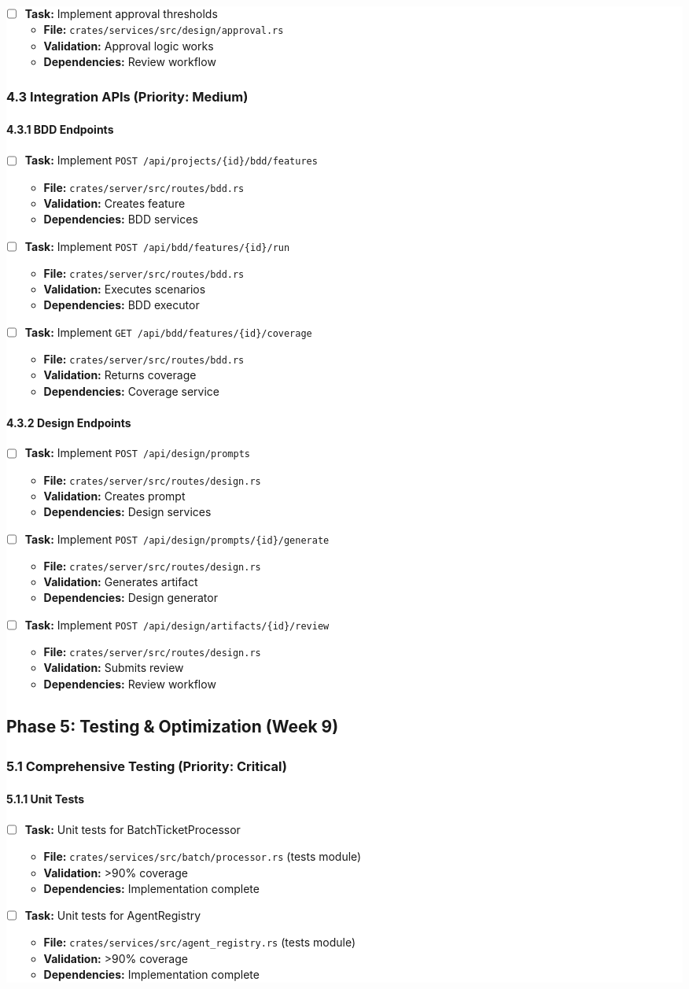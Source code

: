 - [ ] **Task:** Implement approval thresholds
  - **File:** `crates/services/src/design/approval.rs`
  - **Validation:** Approval logic works
  - **Dependencies:** Review workflow

### 4.3 Integration APIs (Priority: Medium)

#### 4.3.1 BDD Endpoints
- [ ] **Task:** Implement `POST /api/projects/{id}/bdd/features`
  - **File:** `crates/server/src/routes/bdd.rs`
  - **Validation:** Creates feature
  - **Dependencies:** BDD services

- [ ] **Task:** Implement `POST /api/bdd/features/{id}/run`
  - **File:** `crates/server/src/routes/bdd.rs`
  - **Validation:** Executes scenarios
  - **Dependencies:** BDD executor

- [ ] **Task:** Implement `GET /api/bdd/features/{id}/coverage`
  - **File:** `crates/server/src/routes/bdd.rs`
  - **Validation:** Returns coverage
  - **Dependencies:** Coverage service

#### 4.3.2 Design Endpoints
- [ ] **Task:** Implement `POST /api/design/prompts`
  - **File:** `crates/server/src/routes/design.rs`
  - **Validation:** Creates prompt
  - **Dependencies:** Design services

- [ ] **Task:** Implement `POST /api/design/prompts/{id}/generate`
  - **File:** `crates/server/src/routes/design.rs`
  - **Validation:** Generates artifact
  - **Dependencies:** Design generator

- [ ] **Task:** Implement `POST /api/design/artifacts/{id}/review`
  - **File:** `crates/server/src/routes/design.rs`
  - **Validation:** Submits review
  - **Dependencies:** Review workflow

## Phase 5: Testing & Optimization (Week 9)

### 5.1 Comprehensive Testing (Priority: Critical)

#### 5.1.1 Unit Tests
- [ ] **Task:** Unit tests for BatchTicketProcessor
  - **File:** `crates/services/src/batch/processor.rs` (tests module)
  - **Validation:** >90% coverage
  - **Dependencies:** Implementation complete

- [ ] **Task:** Unit tests for AgentRegistry
  - **File:** `crates/services/src/agent_registry.rs` (tests module)
  - **Validation:** >90% coverage
  - **Dependencies:** Implementation complete
